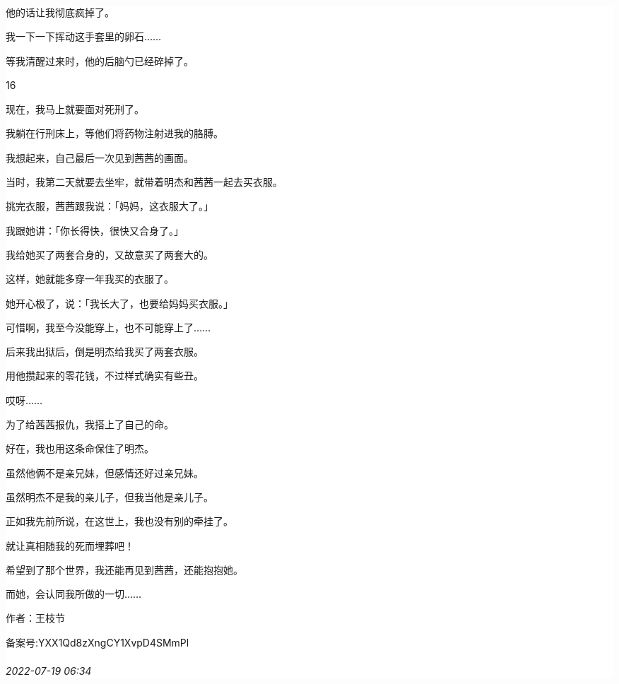 
他的话让我彻底疯掉了。


我一下一下挥动这手套里的卵石……


等我清醒过来时，他的后脑勺已经碎掉了。


16


现在，我马上就要面对死刑了。


我躺在行刑床上，等他们将药物注射进我的胳膊。


我想起来，自己最后一次见到茜茜的画面。


当时，我第二天就要去坐牢，就带着明杰和茜茜一起去买衣服。


挑完衣服，茜茜跟我说：「妈妈，这衣服大了。」


我跟她讲：「你长得快，很快又合身了。」


我给她买了两套合身的，又故意买了两套大的。


这样，她就能多穿一年我买的衣服了。


她开心极了，说：「我长大了，也要给妈妈买衣服。」


可惜啊，我至今没能穿上，也不可能穿上了……


后来我出狱后，倒是明杰给我买了两套衣服。


用他攒起来的零花钱，不过样式确实有些丑。


哎呀……


为了给茜茜报仇，我搭上了自己的命。


好在，我也用这条命保住了明杰。


虽然他俩不是亲兄妹，但感情还好过亲兄妹。


虽然明杰不是我的亲儿子，但我当他是亲儿子。


正如我先前所说，在这世上，我也没有别的牵挂了。


就让真相随我的死而埋葬吧！


希望到了那个世界，我还能再见到茜茜，还能抱抱她。


而她，会认同我所做的一切……


作者：王枝节


备案号:YXX1Qd8zXngCY1XvpD4SMmPl


###### 2022-07-19 06:34
